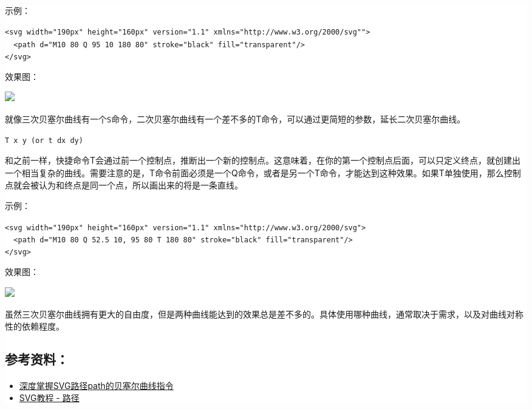 示例：

	<svg width="190px" height="160px" version="1.1" xmlns="http://www.w3.org/2000/svg"">
	  <path d="M10 80 Q 95 10 180 80" stroke="black" fill="transparent"/>
	</svg>

效果图：

![](images/svg_bezier_curves-4.png)


就像三次贝塞尔曲线有一个`S`命令，二次贝塞尔曲线有一个差不多的T命令，可以通过更简短的参数，延长二次贝塞尔曲线。

	T x y (or t dx dy)

和之前一样，快捷命令T会通过前一个控制点，推断出一个新的控制点。这意味着，在你的第一个控制点后面，可以只定义终点，就创建出一个相当复杂的曲线。需要注意的是，T命令前面必须是一个Q命令，或者是另一个T命令，才能达到这种效果。如果T单独使用，那么控制点就会被认为和终点是同一个点，所以画出来的将是一条直线。

示例：

	<svg width="190px" height="160px" version="1.1" xmlns="http://www.w3.org/2000/svg">
	  <path d="M10 80 Q 52.5 10, 95 80 T 180 80" stroke="black" fill="transparent"/>
	</svg>

效果图：

![](images/svg_bezier_curves-5.png)


虽然三次贝塞尔曲线拥有更大的自由度，但是两种曲线能达到的效果总是差不多的。具体使用哪种曲线，通常取决于需求，以及对曲线对称性的依赖程度。

## 参考资料： ##

- [深度掌握SVG路径path的贝塞尔曲线指令](http://www.zhangxinxu.com/wordpress/2014/06/deep-understand-svg-path-bezier-curves-command/)
- [SVG教程 - 路径](https://developer.mozilla.org/zh-CN/docs/Web/SVG/Tutorial/Paths#Curve_commands)